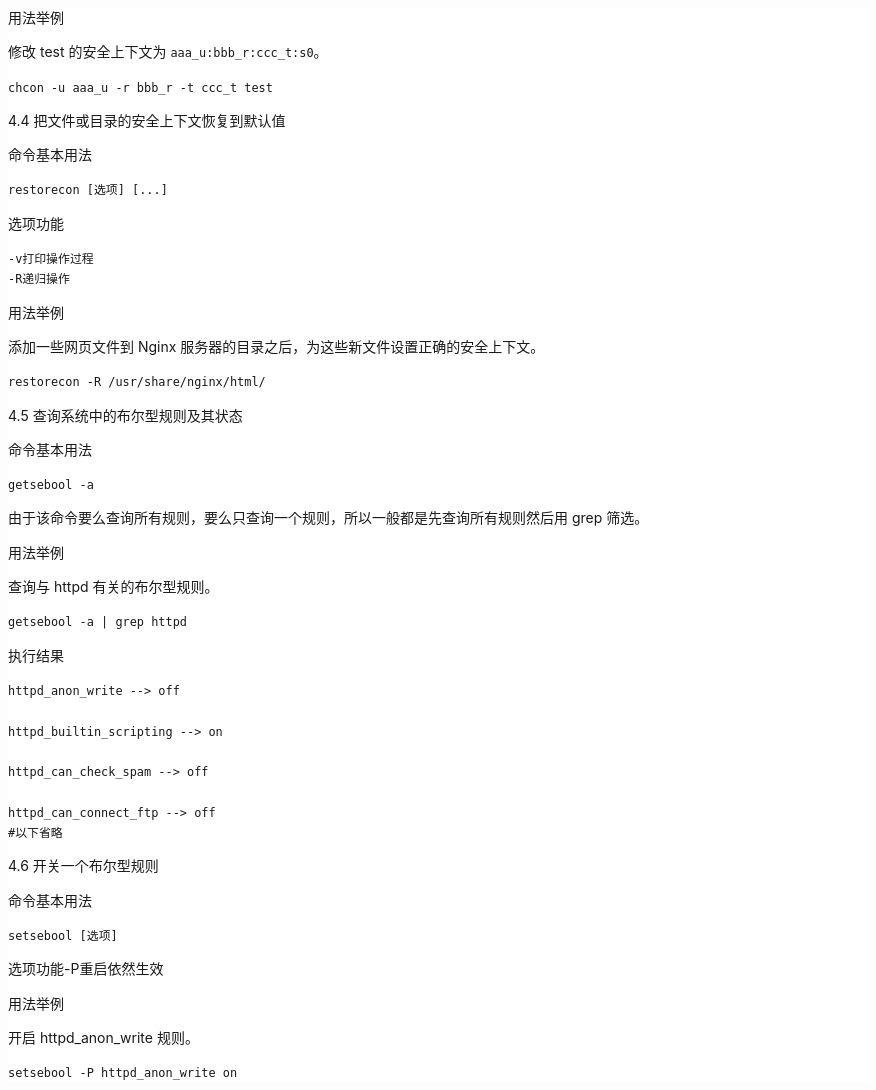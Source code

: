 用法举例  
  
修改 test 的安全上下文为 `aaa_u:bbb_r:ccc_t:s0`。  
  
`chcon -u aaa_u -r bbb_r -t ccc_t test`  
  
4.4 把文件或目录的安全上下文恢复到默认值  
  
命令基本用法  
  
`restorecon [选项] [...]`  
  
选项功能  
```  
-v打印操作过程  
-R递归操作  
```  
  
用法举例  
  
添加一些网页文件到 Nginx 服务器的目录之后，为这些新文件设置正确的安全上下文。  
  
`restorecon -R /usr/share/nginx/html/`  
  
4.5 查询系统中的布尔型规则及其状态  
  
命令基本用法  
  
`getsebool -a`  
  
由于该命令要么查询所有规则，要么只查询一个规则，所以一般都是先查询所有规则然后用 grep 筛选。  
  
用法举例  
  
查询与 httpd 有关的布尔型规则。  
  
`getsebool -a | grep httpd`  
  
执行结果  
```  
httpd_anon_write --> off  
  
httpd_builtin_scripting --> on  
  
httpd_can_check_spam --> off  
  
httpd_can_connect_ftp --> off  
#以下省略  
```  
  
4.6 开关一个布尔型规则  
  
命令基本用法  
  
`setsebool [选项]`  
  
选项功能-P重启依然生效  
  
用法举例  
  
开启 httpd_anon_write 规则。  
  
`setsebool -P httpd_anon_write on`  
  